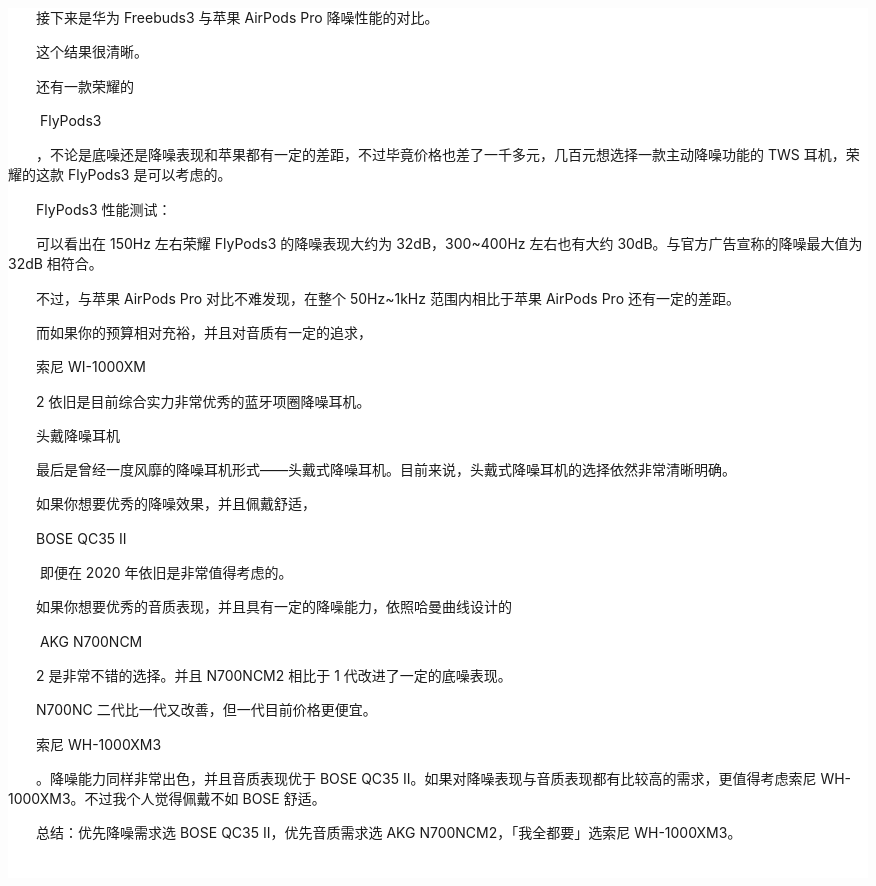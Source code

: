 &emsp;&emsp;接下来是华为 Freebuds3 与苹果 AirPods Pro 降噪性能的对比。  
  
&emsp;&emsp;这个结果很清晰。  
  
&emsp;&emsp;还有一款荣耀的  
  
&emsp;&emsp; FlyPods3  
  
&emsp;&emsp;，不论是底噪还是降噪表现和苹果都有一定的差距，不过毕竟价格也差了一千多元，几百元想选择一款主动降噪功能的 TWS 耳机，荣耀的这款 FlyPods3 是可以考虑的。  
  
&emsp;&emsp;FlyPods3 性能测试：  
  
&emsp;&emsp;可以看出在 150Hz 左右荣耀 FlyPods3 的降噪表现大约为 32dB，300~400Hz 左右也有大约 30dB。与官方广告宣称的降噪最大值为 32dB 相符合。  
  
&emsp;&emsp;不过，与苹果 AirPods Pro 对比不难发现，在整个 50Hz~1kHz 范围内相比于苹果 AirPods Pro 还有一定的差距。  
  
&emsp;&emsp;而如果你的预算相对充裕，并且对音质有一定的追求，  
  
&emsp;&emsp;索尼 WI-1000XM  
  
&emsp;&emsp;2 依旧是目前综合实力非常优秀的蓝牙项圈降噪耳机。  
  
&emsp;&emsp;头戴降噪耳机  
  
&emsp;&emsp;最后是曾经一度风靡的降噪耳机形式——头戴式降噪耳机。目前来说，头戴式降噪耳机的选择依然非常清晰明确。  
  
&emsp;&emsp;如果你想要优秀的降噪效果，并且佩戴舒适，  
  
&emsp;&emsp;BOSE QC35 II  
  
&emsp;&emsp; 即便在 2020 年依旧是非常值得考虑的。  
  
&emsp;&emsp;如果你想要优秀的音质表现，并且具有一定的降噪能力，依照哈曼曲线设计的  
  
&emsp;&emsp; AKG N700NCM  
  
&emsp;&emsp;2 是非常不错的选择。并且 N700NCM2 相比于 1 代改进了一定的底噪表现。  
  
&emsp;&emsp;N700NC 二代比一代又改善，但一代目前价格更便宜。  
  
&emsp;&emsp;索尼 WH-1000XM3  
  
&emsp;&emsp;。降噪能力同样非常出色，并且音质表现优于 BOSE QC35 II。如果对降噪表现与音质表现都有比较高的需求，更值得考虑索尼 WH-1000XM3。不过我个人觉得佩戴不如 BOSE 舒适。  
  
&emsp;&emsp;总结：优先降噪需求选 BOSE QC35 II，优先音质需求选 AKG N700NCM2，「我全都要」选索尼 WH-1000XM3。  
  
&emsp;&emsp;